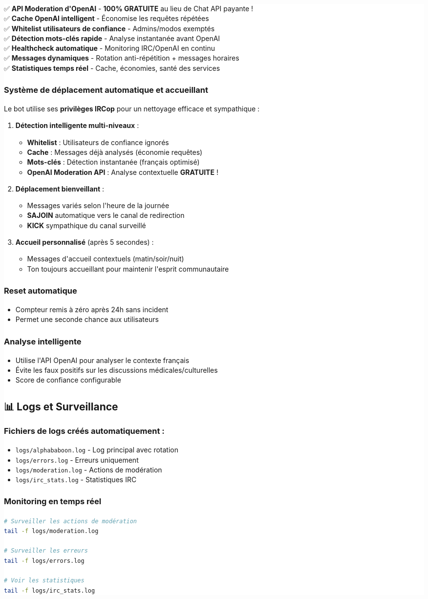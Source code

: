✅ **API Moderation d'OpenAI** - **100% GRATUITE** au lieu de Chat API payante !  
✅ **Cache OpenAI intelligent** - Économise les requêtes répétées  
✅ **Whitelist utilisateurs de confiance** - Admins/modos exemptés  
✅ **Détection mots-clés rapide** - Analyse instantanée avant OpenAI  
✅ **Healthcheck automatique** - Monitoring IRC/OpenAI en continu  
✅ **Messages dynamiques** - Rotation anti-répétition + messages horaires  
✅ **Statistiques temps réel** - Cache, économies, santé des services  

### Système de déplacement automatique et accueillant

Le bot utilise ses **privilèges IRCop** pour un nettoyage efficace et sympathique :

1. **Détection intelligente multi-niveaux** :
   - **Whitelist** : Utilisateurs de confiance ignorés
   - **Cache** : Messages déjà analysés (économie requêtes)
   - **Mots-clés** : Détection instantanée (français optimisé)
   - **OpenAI Moderation API** : Analyse contextuelle **GRATUITE** !

2. **Déplacement bienveillant** :
   - Messages variés selon l'heure de la journée
   - **SAJOIN** automatique vers le canal de redirection
   - **KICK** sympathique du canal surveillé

3. **Accueil personnalisé** (après 5 secondes) :
   - Messages d'accueil contextuels (matin/soir/nuit)
   - Ton toujours accueillant pour maintenir l'esprit communautaire

### Reset automatique
- Compteur remis à zéro après 24h sans incident
- Permet une seconde chance aux utilisateurs

### Analyse intelligente
- Utilise l'API OpenAI pour analyser le contexte français
- Évite les faux positifs sur les discussions médicales/culturelles
- Score de confiance configurable

## 📊 Logs et Surveillance

### Fichiers de logs créés automatiquement :
- `logs/alphababoon.log` - Log principal avec rotation
- `logs/errors.log` - Erreurs uniquement  
- `logs/moderation.log` - Actions de modération
- `logs/irc_stats.log` - Statistiques IRC

### Monitoring en temps réel
```bash
# Surveiller les actions de modération
tail -f logs/moderation.log

# Surveiller les erreurs
tail -f logs/errors.log

# Voir les statistiques
tail -f logs/irc_stats.log
```
